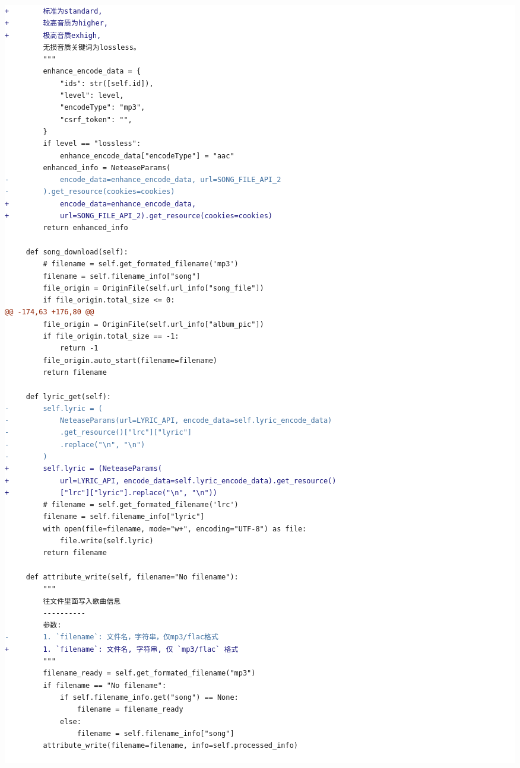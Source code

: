 ```diff
+        标准为standard, 
+        较高音质为higher, 
+        极高音质exhigh, 
         无损音质关键词为lossless。
         """
         enhance_encode_data = {
             "ids": str([self.id]),
             "level": level,
             "encodeType": "mp3",
             "csrf_token": "",
         }
         if level == "lossless":
             enhance_encode_data["encodeType"] = "aac"
         enhanced_info = NeteaseParams(
-            encode_data=enhance_encode_data, url=SONG_FILE_API_2
-        ).get_resource(cookies=cookies)
+            encode_data=enhance_encode_data,
+            url=SONG_FILE_API_2).get_resource(cookies=cookies)
         return enhanced_info
 
     def song_download(self):
         # filename = self.get_formated_filename('mp3')
         filename = self.filename_info["song"]
         file_origin = OriginFile(self.url_info["song_file"])
         if file_origin.total_size <= 0:
@@ -174,63 +176,80 @@
         file_origin = OriginFile(self.url_info["album_pic"])
         if file_origin.total_size == -1:
             return -1
         file_origin.auto_start(filename=filename)
         return filename
 
     def lyric_get(self):
-        self.lyric = (
-            NeteaseParams(url=LYRIC_API, encode_data=self.lyric_encode_data)
-            .get_resource()["lrc"]["lyric"]
-            .replace("\n", "\n")
-        )
+        self.lyric = (NeteaseParams(
+            url=LYRIC_API, encode_data=self.lyric_encode_data).get_resource()
+            ["lrc"]["lyric"].replace("\n", "\n"))
         # filename = self.get_formated_filename('lrc')
         filename = self.filename_info["lyric"]
         with open(file=filename, mode="w+", encoding="UTF-8") as file:
             file.write(self.lyric)
         return filename
 
     def attribute_write(self, filename="No filename"):
         """
         往文件里面写入歌曲信息
         ----------
         参数:
-        1. `filename`: 文件名，字符串，仅mp3/flac格式
+        1. `filename`: 文件名, 字符串, 仅 `mp3/flac` 格式
         """
         filename_ready = self.get_formated_filename("mp3")
         if filename == "No filename":
             if self.filename_info.get("song") == None:
                 filename = filename_ready
             else:
                 filename = self.filename_info["song"]
         attribute_write(filename=filename, info=self.processed_info)
 
```